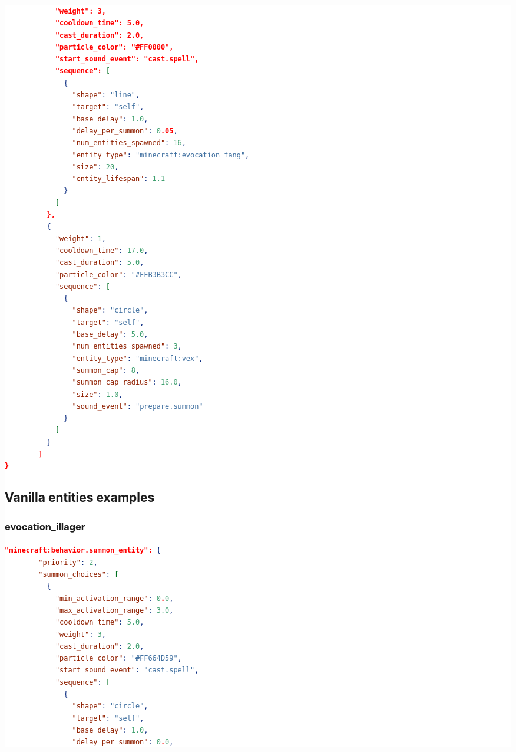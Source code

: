 ```json
            "weight": 3,
            "cooldown_time": 5.0,
            "cast_duration": 2.0,
            "particle_color": "#FF0000",
            "start_sound_event": "cast.spell",
            "sequence": [
              {
                "shape": "line",
                "target": "self",
                "base_delay": 1.0,
                "delay_per_summon": 0.05,
                "num_entities_spawned": 16,
                "entity_type": "minecraft:evocation_fang",
                "size": 20,
                "entity_lifespan": 1.1
              }
            ]
          },
          {
            "weight": 1,
            "cooldown_time": 17.0,
            "cast_duration": 5.0,
            "particle_color": "#FFB3B3CC",
            "sequence": [
              {
                "shape": "circle",
                "target": "self",
                "base_delay": 5.0,
                "num_entities_spawned": 3,
                "entity_type": "minecraft:vex",
                "summon_cap": 8,
                "summon_cap_radius": 16.0,
                "size": 1.0,
                "sound_event": "prepare.summon"
              }
            ]
          }
        ]
}
```

## Vanilla entities examples

### evocation_illager

```json
"minecraft:behavior.summon_entity": {
        "priority": 2,
        "summon_choices": [
          {
            "min_activation_range": 0.0,
            "max_activation_range": 3.0,
            "cooldown_time": 5.0,
            "weight": 3,
            "cast_duration": 2.0,
            "particle_color": "#FF664D59",
            "start_sound_event": "cast.spell",
            "sequence": [
              {
                "shape": "circle",
                "target": "self",
                "base_delay": 1.0,
                "delay_per_summon": 0.0,
```